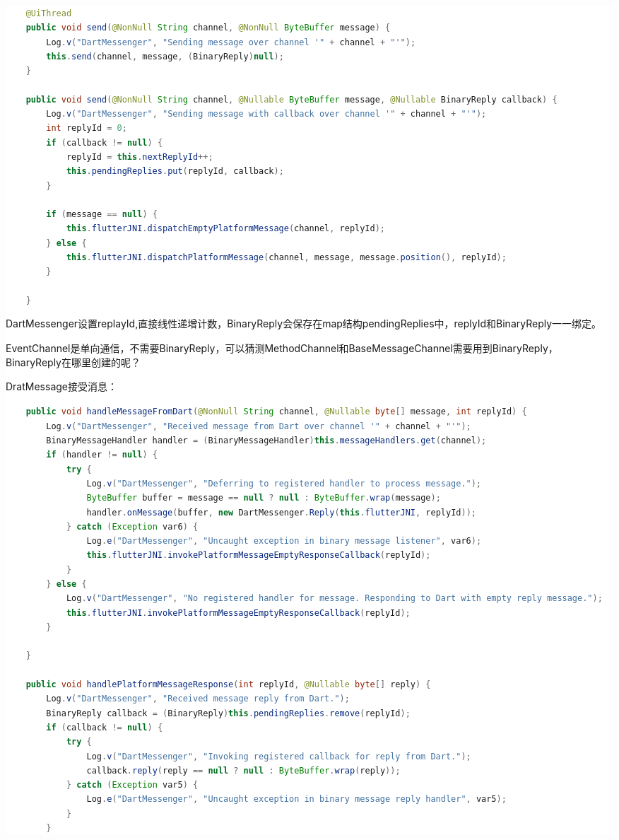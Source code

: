 ```java
    @UiThread
    public void send(@NonNull String channel, @NonNull ByteBuffer message) {
        Log.v("DartMessenger", "Sending message over channel '" + channel + "'");
        this.send(channel, message, (BinaryReply)null);
    }

    public void send(@NonNull String channel, @Nullable ByteBuffer message, @Nullable BinaryReply callback) {
        Log.v("DartMessenger", "Sending message with callback over channel '" + channel + "'");
        int replyId = 0;
        if (callback != null) {
            replyId = this.nextReplyId++;
            this.pendingReplies.put(replyId, callback);
        }

        if (message == null) {
            this.flutterJNI.dispatchEmptyPlatformMessage(channel, replyId);
        } else {
            this.flutterJNI.dispatchPlatformMessage(channel, message, message.position(), replyId);
        }

    }
```
DartMessenger设置replayId,直接线性递增计数，BinaryReply会保存在map结构pendingReplies中，replyId和BinaryReply一一绑定。

EventChannel是单向通信，不需要BinaryReply，可以猜测MethodChannel和BaseMessageChannel需要用到BinaryReply，BinaryReply在哪里创建的呢？

DratMessage接受消息：

```java
    public void handleMessageFromDart(@NonNull String channel, @Nullable byte[] message, int replyId) {
        Log.v("DartMessenger", "Received message from Dart over channel '" + channel + "'");
        BinaryMessageHandler handler = (BinaryMessageHandler)this.messageHandlers.get(channel);
        if (handler != null) {
            try {
                Log.v("DartMessenger", "Deferring to registered handler to process message.");
                ByteBuffer buffer = message == null ? null : ByteBuffer.wrap(message);
                handler.onMessage(buffer, new DartMessenger.Reply(this.flutterJNI, replyId));
            } catch (Exception var6) {
                Log.e("DartMessenger", "Uncaught exception in binary message listener", var6);
                this.flutterJNI.invokePlatformMessageEmptyResponseCallback(replyId);
            }
        } else {
            Log.v("DartMessenger", "No registered handler for message. Responding to Dart with empty reply message.");
            this.flutterJNI.invokePlatformMessageEmptyResponseCallback(replyId);
        }

    }

    public void handlePlatformMessageResponse(int replyId, @Nullable byte[] reply) {
        Log.v("DartMessenger", "Received message reply from Dart.");
        BinaryReply callback = (BinaryReply)this.pendingReplies.remove(replyId);
        if (callback != null) {
            try {
                Log.v("DartMessenger", "Invoking registered callback for reply from Dart.");
                callback.reply(reply == null ? null : ByteBuffer.wrap(reply));
            } catch (Exception var5) {
                Log.e("DartMessenger", "Uncaught exception in binary message reply handler", var5);
            }
        }

```